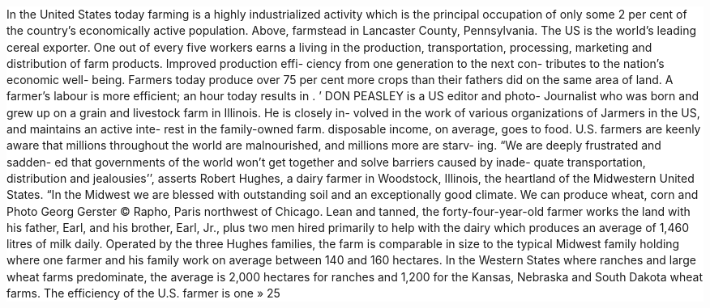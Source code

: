 In the United States today farming is a highly industrialized activity which is the principal occupation of only some 2 per 
cent of the country’s economically active population. Above, farmstead in Lancaster County, Pennsylvania. The US is the 
world’s leading cereal exporter. 
One out of every five workers earns a 
living in the production, transportation, 
processing, marketing and distribution of 
farm products. Improved production effi- 
ciency from one generation to the next con- 
tributes to the nation’s economic well- 
being. Farmers today produce over 75 per 
cent more crops than their fathers did on 
the same area of land. A farmer’s labour is 
more efficient; an hour today results in . 
’ 
DON PEASLEY is a US editor and photo- 
Journalist who was born and grew up on a grain 
and livestock farm in Illinois. He is closely in- 
volved in the work of various organizations of 
Jarmers in the US, and maintains an active inte- 
rest in the family-owned farm. 
disposable income, on average, goes to 
food. 
U.S. farmers are keenly aware that 
millions throughout the world are 
malnourished, and millions more are starv- 
ing. “We are deeply frustrated and sadden- 
ed that governments of the world won’t get 
together and solve barriers caused by inade- 
quate transportation, distribution and 
jealousies’’, asserts Robert Hughes, a dairy 
farmer in Woodstock, Illinois, the 
heartland of the Midwestern United States. 
“In the Midwest we are blessed with 
outstanding soil and an exceptionally good 
climate. We can produce wheat, corn and 
Photo Georg Gerster © Rapho, Paris 
northwest of Chicago. Lean and tanned, 
the forty-four-year-old farmer works the 
land with his father, Earl, and his brother, 
Earl, Jr., plus two men hired primarily to 
help with the dairy which produces an 
average of 1,460 litres of milk daily. 
Operated by the three Hughes families, the 
farm is comparable in size to the typical 
Midwest family holding where one farmer 
and his family work on average between 140 
and 160 hectares. In the Western States 
where ranches and large wheat farms 
predominate, the average is 2,000 hectares 
for ranches and 1,200 for the Kansas, 
Nebraska and South Dakota wheat farms. 
The efficiency of the U.S. farmer is one » 
25 
   
